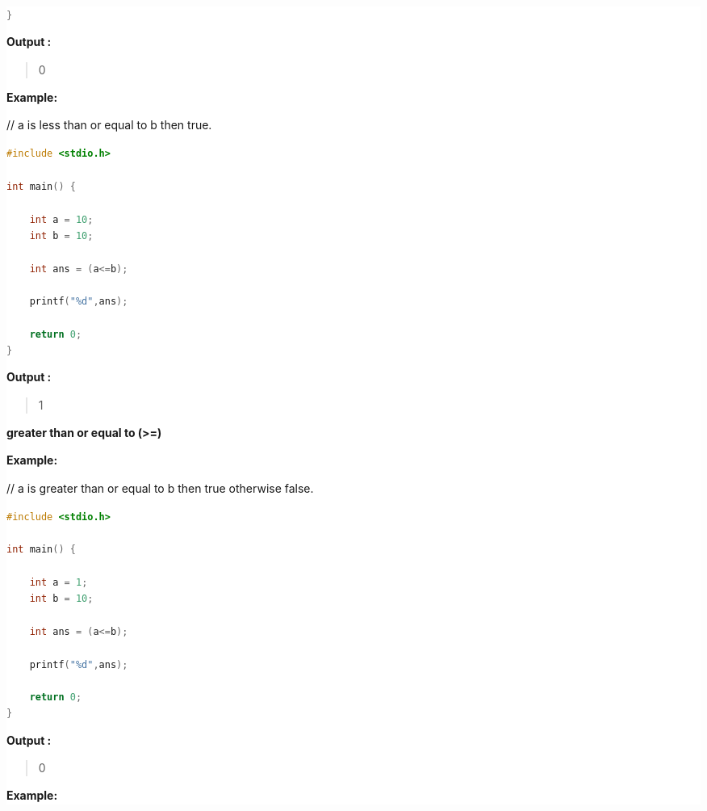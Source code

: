 ```c
}
```

**Output :**

>0

**Example:**

// a is less than or equal to b then true.

```c
#include <stdio.h>

int main() {
    
    int a = 10;
    int b = 10;
    
    int ans = (a<=b);
    
    printf("%d",ans);
    
    return 0;
}
```

**Output :**

>1

**greater than or equal to (>=)**

**Example:**

// a is greater  than or equal to b then true otherwise false.

```c
#include <stdio.h>

int main() {
    
    int a = 1;
    int b = 10;
    
    int ans = (a<=b);
    
    printf("%d",ans);
    
    return 0;
}
```

**Output :**

>0

**Example:**
